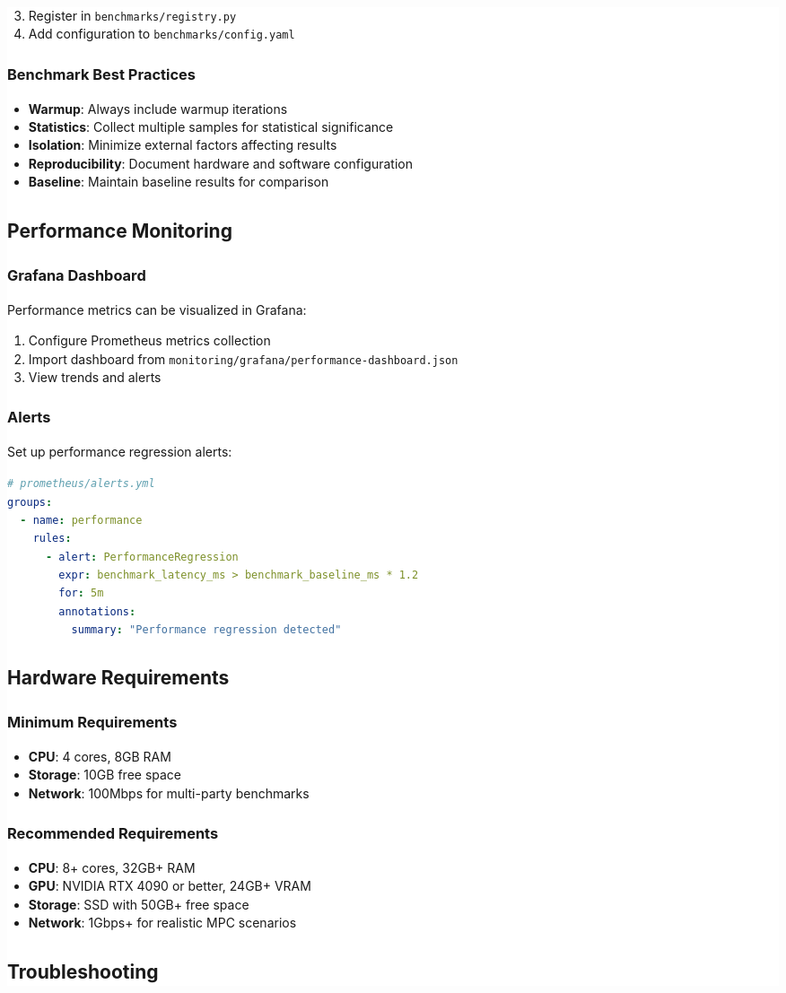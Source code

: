 3. Register in `benchmarks/registry.py`
4. Add configuration to `benchmarks/config.yaml`

### Benchmark Best Practices

- **Warmup**: Always include warmup iterations
- **Statistics**: Collect multiple samples for statistical significance
- **Isolation**: Minimize external factors affecting results
- **Reproducibility**: Document hardware and software configuration
- **Baseline**: Maintain baseline results for comparison

## Performance Monitoring

### Grafana Dashboard

Performance metrics can be visualized in Grafana:

1. Configure Prometheus metrics collection
2. Import dashboard from `monitoring/grafana/performance-dashboard.json`
3. View trends and alerts

### Alerts

Set up performance regression alerts:

```yaml
# prometheus/alerts.yml
groups:
  - name: performance
    rules:
      - alert: PerformanceRegression
        expr: benchmark_latency_ms > benchmark_baseline_ms * 1.2
        for: 5m
        annotations:
          summary: "Performance regression detected"
```

## Hardware Requirements

### Minimum Requirements

- **CPU**: 4 cores, 8GB RAM
- **Storage**: 10GB free space
- **Network**: 100Mbps for multi-party benchmarks

### Recommended Requirements

- **CPU**: 8+ cores, 32GB+ RAM
- **GPU**: NVIDIA RTX 4090 or better, 24GB+ VRAM
- **Storage**: SSD with 50GB+ free space
- **Network**: 1Gbps+ for realistic MPC scenarios

## Troubleshooting
